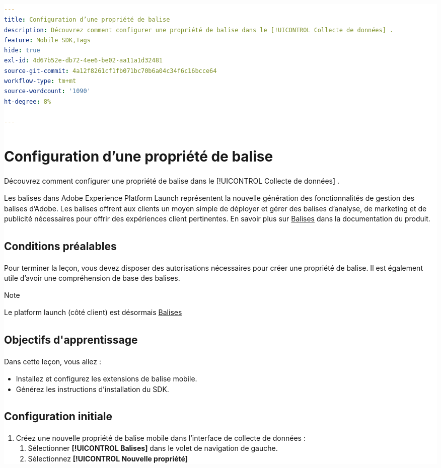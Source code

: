 ```yaml
---
title: Configuration d’une propriété de balise
description: Découvrez comment configurer une propriété de balise dans le [!UICONTROL Collecte de données] .
feature: Mobile SDK,Tags
hide: true
exl-id: 4d67b52e-db72-4ee6-be02-aa11a1d32481
source-git-commit: 4a12f8261cf1fb071bc70b6a04c34f6c16bcce64
workflow-type: tm+mt
source-wordcount: '1090'
ht-degree: 8%

---
```


# Configuration d’une propriété de balise

Découvrez comment configurer une propriété de balise dans le [!UICONTROL Collecte de données] .

Les balises dans Adobe Experience Platform Launch représentent la nouvelle génération des fonctionnalités de gestion des balises dʼAdobe. Les balises offrent aux clients un moyen simple de déployer et gérer des balises d’analyse, de marketing et de publicité nécessaires pour offrir des expériences client pertinentes. En savoir plus sur [Balises](https://experienceleague.adobe.com/docs/experience-platform/tags/home.html?lang=fr) dans la documentation du produit.

## Conditions préalables

Pour terminer la leçon, vous devez disposer des autorisations nécessaires pour créer une propriété de balise. Il est également utile d’avoir une compréhension de base des balises.

>[!NOTE]
>
> Le platform launch (côté client) est désormais [Balises](https://experienceleague.adobe.com/docs/experience-platform/tags/home.html?lang=fr)

## Objectifs d&#39;apprentissage

Dans cette leçon, vous allez :

* Installez et configurez les extensions de balise mobile.
* Générez les instructions d’installation du SDK.

## Configuration initiale

1. Créez une nouvelle propriété de balise mobile dans l’interface de collecte de données :
   1. Sélectionner **[!UICONTROL Balises]** dans le volet de navigation de gauche.
   1. Sélectionnez **[!UICONTROL Nouvelle propriété]**